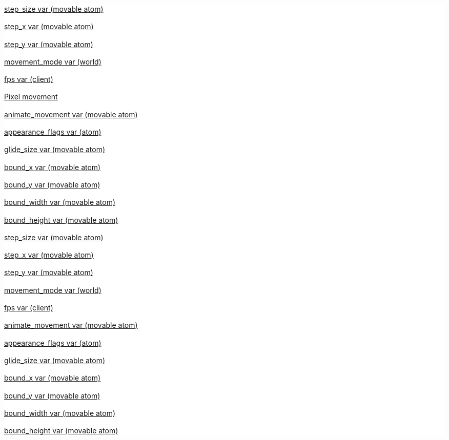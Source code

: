[step\_size var (movable atom)](#/atom/movable/var/step_size) 

[step\_x var (movable atom)](#/atom/movable/var/step_x) 

[step\_y var (movable atom)](#/atom/movable/var/step_y) 

[movement\_mode var (world)](#/world/var/movement_mode) 

[fps var (client)](#/client/var/fps) 













[Pixel movement](#/{notes}/pixel-movement)

[animate\_movement var (movable atom)](#/atom/movable/var/animate_movement) 

[appearance\_flags var (atom)](#/atom/var/appearance_flags) 

[glide\_size var (movable atom)](#/atom/movable/var/glide_size) 

[bound\_x var (movable atom)](#/atom/movable/var/bound_x) 

[bound\_y var (movable atom)](#/atom/movable/var/bound_y) 

[bound\_width var (movable atom)](#/atom/movable/var/bound_width) 

[bound\_height var (movable atom)](#/atom/movable/var/bound_height) 

[step\_size var (movable atom)](#/atom/movable/var/step_size) 

[step\_x var (movable atom)](#/atom/movable/var/step_x) 

[step\_y var (movable atom)](#/atom/movable/var/step_y) 

[movement\_mode var (world)](#/world/var/movement_mode) 

[fps var (client)](#/client/var/fps) 












[animate\_movement var (movable atom)](#/atom/movable/var/animate_movement)

[appearance\_flags var (atom)](#/atom/var/appearance_flags) 

[glide\_size var (movable atom)](#/atom/movable/var/glide_size) 

[bound\_x var (movable atom)](#/atom/movable/var/bound_x) 

[bound\_y var (movable atom)](#/atom/movable/var/bound_y) 

[bound\_width var (movable atom)](#/atom/movable/var/bound_width) 

[bound\_height var (movable atom)](#/atom/movable/var/bound_height) 
